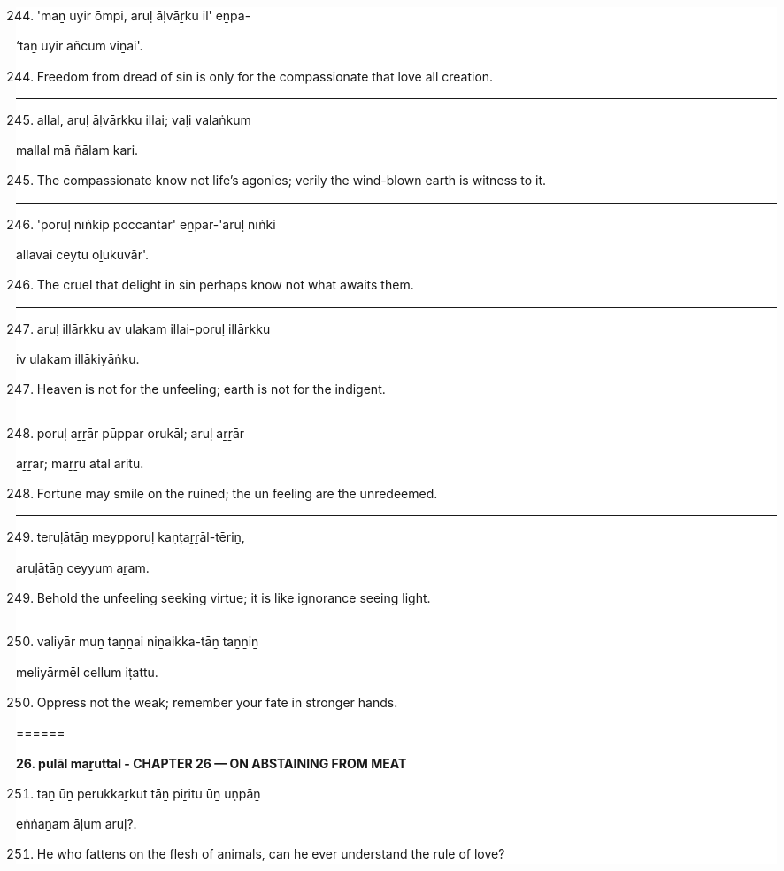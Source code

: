 244. 'maṉ uyir ōmpi, aruḷ āḷvāṟku il' eṉpa-  

‘taṉ uyir añcum viṉai'.  

244. Freedom from dread of sin is only for the compassionate that love all creation.  

----  

245. allal, aruḷ āḷvārkku illai; vaḷi vaḻaṅkum  

mallal mā ñālam kari.  

245. The compassionate know not life’s agonies; verily the wind-blown earth is witness to it.  

----  

246. 'poruḷ nīṅkip poccāntār' eṉpar-'aruḷ nīṅki  

allavai ceytu oḻukuvār'.  

246. The cruel that delight in sin perhaps know not what awaits them.  

----  

247. aruḷ illārkku av ulakam illai-poruḷ illārkku  

iv ulakam illākiyāṅku.  

247. Heaven is not for the unfeeling; earth is not for the indigent.  

----  

248. poruḷ aṟṟār pūppar orukāl; aruḷ aṟṟār  

aṟṟār; maṟṟu ātal aritu.  

248. Fortune may smile on the ruined; the un feeling are the unredeemed.  

----  

249. teruḷātāṉ meypporuḷ kaṇṭaṟṟāl-tēriṉ,  

aruḷātāṉ ceyyum aṟam.  

249. Behold the unfeeling seeking virtue; it is like ignorance seeing light.  

----  

250. valiyār muṉ taṉṉai niṉaikka-tāṉ taṉṉiṉ  

meliyārmēl cellum iṭattu.  

250. Oppress not the weak; remember your fate in stronger hands.  

======  

**26. pulāl maṟuttal - CHAPTER 26 — ON ABSTAINING FROM MEAT**  

251. taṉ ūṉ perukkaṟkut tāṉ piṟitu ūṉ uṇpāṉ  

eṅṅaṉam āḷum aruḷ?.  

251. He who fattens on the flesh of animals, can he ever understand the rule of love?  
